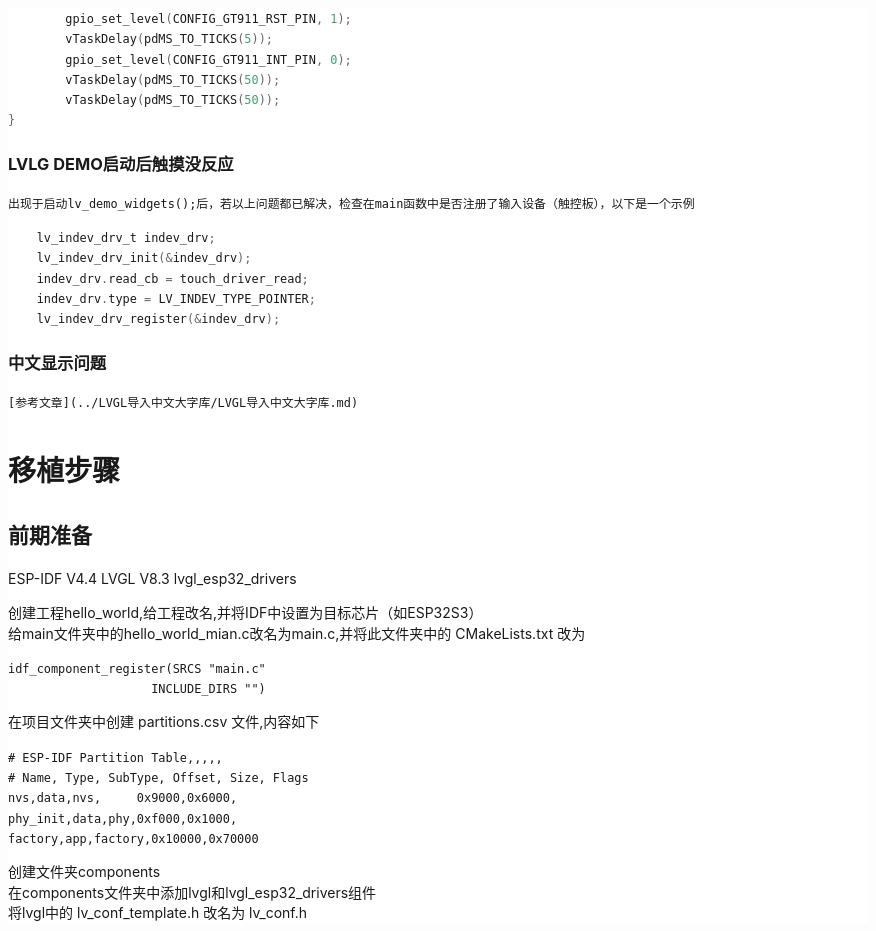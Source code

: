 ```C
		gpio_set_level(CONFIG_GT911_RST_PIN, 1);
		vTaskDelay(pdMS_TO_TICKS(5));
		gpio_set_level(CONFIG_GT911_INT_PIN, 0);
		vTaskDelay(pdMS_TO_TICKS(50));
		vTaskDelay(pdMS_TO_TICKS(50));
}
```

### LVLG DEMO启动后触摸没反应
	出现于启动lv_demo_widgets();后，若以上问题都已解决，检查在main函数中是否注册了输入设备（触控板），以下是一个示例  
```C
	lv_indev_drv_t indev_drv;
	lv_indev_drv_init(&indev_drv);
	indev_drv.read_cb = touch_driver_read;
	indev_drv.type = LV_INDEV_TYPE_POINTER;
	lv_indev_drv_register(&indev_drv);
```

### 中文显示问题
    [参考文章](../LVGL导入中文大字库/LVGL导入中文大字库.md)

# 移植步骤
## 前期准备
ESP-IDF V4.4
LVGL V8.3
lvgl_esp32_drivers

创建工程hello_world,给工程改名,并将IDF中设置为目标芯片（如ESP32S3）  
给main文件夹中的hello_world_mian.c改名为main.c,并将此文件夹中的 CMakeLists.txt 改为  
```
idf_component_register(SRCS "main.c"
                    INCLUDE_DIRS "")
```                    
在项目文件夹中创建 partitions.csv 文件,内容如下  
```
# ESP-IDF Partition Table,,,,,
# Name, Type, SubType, Offset, Size, Flags
nvs,data,nvs,     0x9000,0x6000,
phy_init,data,phy,0xf000,0x1000,
factory,app,factory,0x10000,0x70000
```
创建文件夹components  
在components文件夹中添加lvgl和lvgl_esp32_drivers组件  
将lvgl中的 lv_conf_template.h 改名为 lv_conf.h  